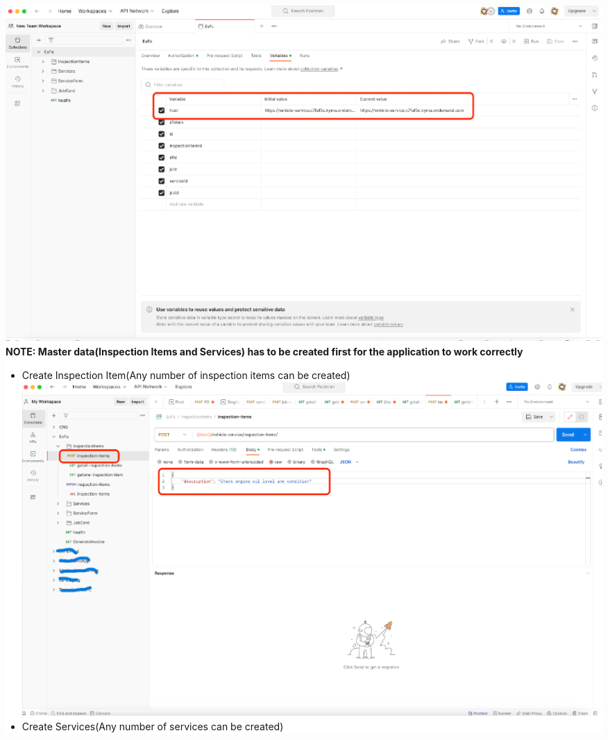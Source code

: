   ![Variables in postman](../Images/postman_variables.png "Variables in Postman")
  **NOTE: Master data(Inspection Items and Services) has to be created first for the application to work correctly**
  * Create Inspection Item(Any number of inspection items can be created)\
  ![POST request to create an Inspection Item](../Images/create_inspection_item.png "Inspection Item POST request") 
  * Create Services(Any number of services can be created)